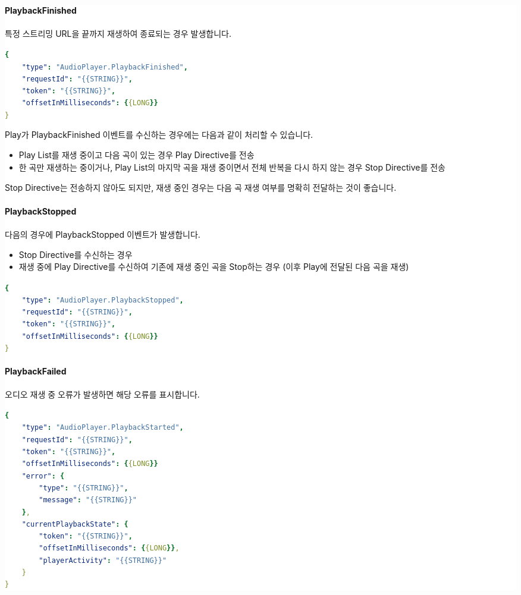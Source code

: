 #### PlaybackFinished

특정 스트리밍 URL을 끝까지 재생하여 종료되는 경우 발생합니다.

```yaml
{
    "type": "AudioPlayer.PlaybackFinished",
    "requestId": "{{STRING}}",
    "token": "{{STRING}}",
    "offsetInMilliseconds": {{LONG}}
}
```

Play가 PlaybackFinished 이벤트를 수신하는 경우에는 다음과 같이 처리할 수 있습니다.

* Play List를 재생 중이고 다음 곡이 있는 경우 Play Directive를 전송
* 한 곡만 재생하는 중이거나, Play List의 마지막 곡을 재생 중이면서 전체 반복을 다시 하지 않는 경우 Stop Directive를 전송

Stop Directive는 전송하지 않아도 되지만, 재생 중인 경우는 다음 곡 재생 여부를 명확히 전달하는 것이 좋습니다.

#### PlaybackStopped

다음의 경우에 PlaybackStopped 이벤트가 발생합니다.

* Stop Directive를 수신하는 경우
* 재생 중에 Play Directive를 수신하여 기존에 재생 중인 곡을 Stop하는 경우 (이후 Play에 전달된 다음 곡을 재생)

```yaml
{
    "type": "AudioPlayer.PlaybackStopped",
    "requestId": "{{STRING}}",
    "token": "{{STRING}}",
    "offsetInMilliseconds": {{LONG}}
}
```

#### PlaybackFailed

오디오 재생 중 오류가 발생하면 해당 오류를 표시합니다.

```yaml
{
    "type": "AudioPlayer.PlaybackStarted",
    "requestId": "{{STRING}}",
    "token": "{{STRING}}",
    "offsetInMilliseconds": {{LONG}}
    "error": {
        "type": "{{STRING}}",
        "message": "{{STRING}}"
    },
    "currentPlaybackState": {
        "token": "{{STRING}}",
        "offsetInMilliseconds": {{LONG}},
        "playerActivity": "{{STRING}}"
    }
}
```
